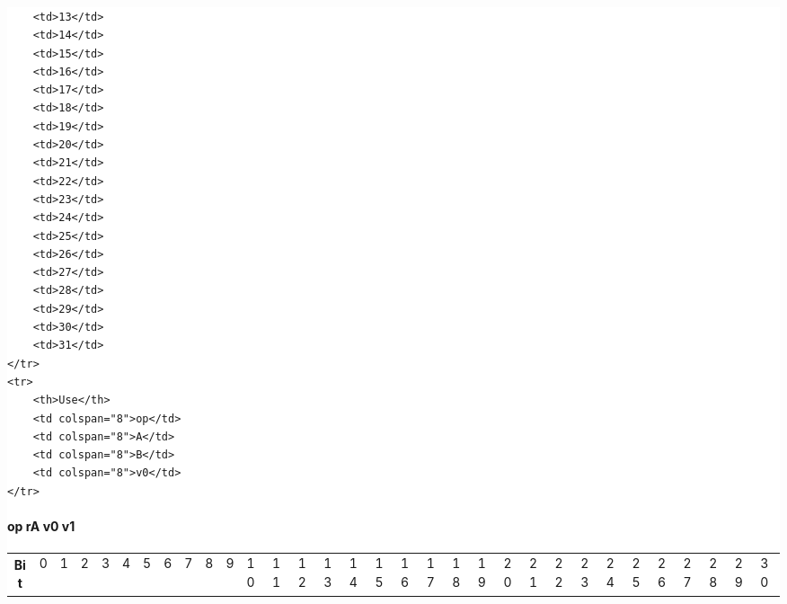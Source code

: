		<td>13</td>
		<td>14</td>
		<td>15</td>
		<td>16</td>
		<td>17</td>
		<td>18</td>
		<td>19</td>
		<td>20</td>
		<td>21</td>
		<td>22</td>
		<td>23</td>
		<td>24</td>
		<td>25</td>
		<td>26</td>
		<td>27</td>
		<td>28</td>
		<td>29</td>
		<td>30</td>
		<td>31</td>
	</tr>
	<tr>
		<th>Use</th>
		<td colspan="8">op</td>
		<td colspan="8">A</td>
		<td colspan="8">B</td>
		<td colspan="8">v0</td>
	</tr>
</table>

#### op rA v0 v1
<table>
	<tr>
		<th>Bit</th>
		<td>0</td>
		<td>1</td>
		<td>2</td>
		<td>3</td>
		<td>4</td>
		<td>5</td>
		<td>6</td>
		<td>7</td>
		<td>8</td>
		<td>9</td>
		<td>10</td>
		<td>11</td>
		<td>12</td>
		<td>13</td>
		<td>14</td>
		<td>15</td>
		<td>16</td>
		<td>17</td>
		<td>18</td>
		<td>19</td>
		<td>20</td>
		<td>21</td>
		<td>22</td>
		<td>23</td>
		<td>24</td>
		<td>25</td>
		<td>26</td>
		<td>27</td>
		<td>28</td>
		<td>29</td>
		<td>30</td>